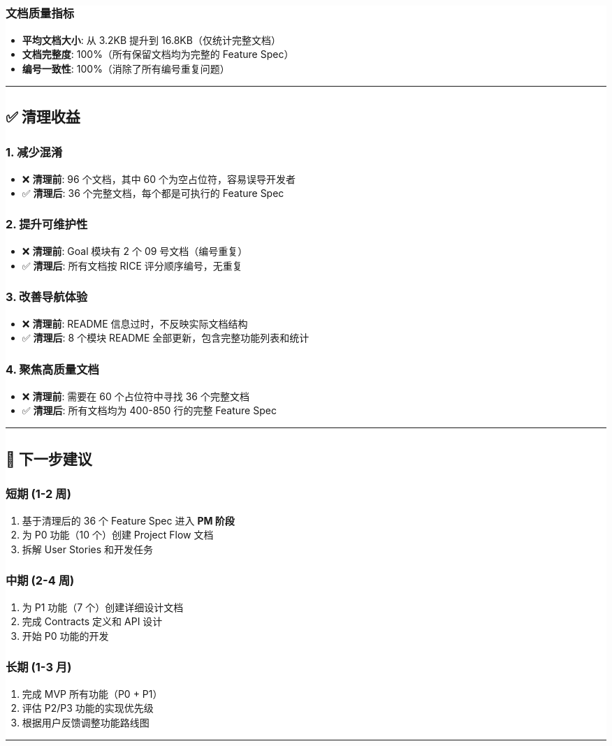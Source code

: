 ### 文档质量指标

- **平均文档大小**: 从 3.2KB 提升到 16.8KB（仅统计完整文档）
- **文档完整度**: 100%（所有保留文档均为完整的 Feature Spec）
- **编号一致性**: 100%（消除了所有编号重复问题）

---

## ✅ 清理收益

### 1. 减少混淆

- ❌ **清理前**: 96 个文档，其中 60 个为空占位符，容易误导开发者
- ✅ **清理后**: 36 个完整文档，每个都是可执行的 Feature Spec

### 2. 提升可维护性

- ❌ **清理前**: Goal 模块有 2 个 09 号文档（编号重复）
- ✅ **清理后**: 所有文档按 RICE 评分顺序编号，无重复

### 3. 改善导航体验

- ❌ **清理前**: README 信息过时，不反映实际文档结构
- ✅ **清理后**: 8 个模块 README 全部更新，包含完整功能列表和统计

### 4. 聚焦高质量文档

- ❌ **清理前**: 需要在 60 个占位符中寻找 36 个完整文档
- ✅ **清理后**: 所有文档均为 400-850 行的完整 Feature Spec

---

## 🎯 下一步建议

### 短期 (1-2 周)

1. 基于清理后的 36 个 Feature Spec 进入 **PM 阶段**
2. 为 P0 功能（10 个）创建 Project Flow 文档
3. 拆解 User Stories 和开发任务

### 中期 (2-4 周)

1. 为 P1 功能（7 个）创建详细设计文档
2. 完成 Contracts 定义和 API 设计
3. 开始 P0 功能的开发

### 长期 (1-3 月)

1. 完成 MVP 所有功能（P0 + P1）
2. 评估 P2/P3 功能的实现优先级
3. 根据用户反馈调整功能路线图

---